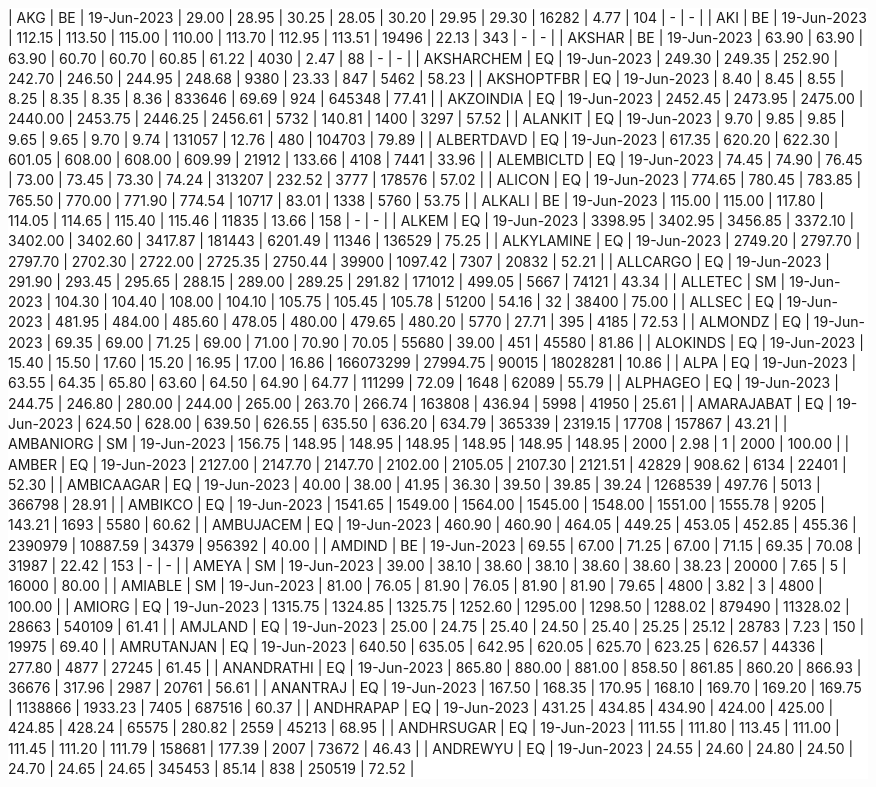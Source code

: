 | AKG | BE | 19-Jun-2023 | 29.00 | 28.95 | 30.25 | 28.05 | 30.20 | 29.95 | 29.30 | 16282 | 4.77 | 104 | - | - |
| AKI | BE | 19-Jun-2023 | 112.15 | 113.50 | 115.00 | 110.00 | 113.70 | 112.95 | 113.51 | 19496 | 22.13 | 343 | - | - |
| AKSHAR | BE | 19-Jun-2023 | 63.90 | 63.90 | 63.90 | 60.70 | 60.70 | 60.85 | 61.22 | 4030 | 2.47 | 88 | - | - |
| AKSHARCHEM | EQ | 19-Jun-2023 | 249.30 | 249.35 | 252.90 | 242.70 | 246.50 | 244.95 | 248.68 | 9380 | 23.33 | 847 | 5462 | 58.23 |
| AKSHOPTFBR | EQ | 19-Jun-2023 | 8.40 | 8.45 | 8.55 | 8.25 | 8.35 | 8.35 | 8.36 | 833646 | 69.69 | 924 | 645348 | 77.41 |
| AKZOINDIA | EQ | 19-Jun-2023 | 2452.45 | 2473.95 | 2475.00 | 2440.00 | 2453.75 | 2446.25 | 2456.61 | 5732 | 140.81 | 1400 | 3297 | 57.52 |
| ALANKIT | EQ | 19-Jun-2023 | 9.70 | 9.85 | 9.85 | 9.65 | 9.65 | 9.70 | 9.74 | 131057 | 12.76 | 480 | 104703 | 79.89 |
| ALBERTDAVD | EQ | 19-Jun-2023 | 617.35 | 620.20 | 622.30 | 601.05 | 608.00 | 608.00 | 609.99 | 21912 | 133.66 | 4108 | 7441 | 33.96 |
| ALEMBICLTD | EQ | 19-Jun-2023 | 74.45 | 74.90 | 76.45 | 73.00 | 73.45 | 73.30 | 74.24 | 313207 | 232.52 | 3777 | 178576 | 57.02 |
| ALICON | EQ | 19-Jun-2023 | 774.65 | 780.45 | 783.85 | 765.50 | 770.00 | 771.90 | 774.54 | 10717 | 83.01 | 1338 | 5760 | 53.75 |
| ALKALI | BE | 19-Jun-2023 | 115.00 | 115.00 | 117.80 | 114.05 | 114.65 | 115.40 | 115.46 | 11835 | 13.66 | 158 | - | - |
| ALKEM | EQ | 19-Jun-2023 | 3398.95 | 3402.95 | 3456.85 | 3372.10 | 3402.00 | 3402.60 | 3417.87 | 181443 | 6201.49 | 11346 | 136529 | 75.25 |
| ALKYLAMINE | EQ | 19-Jun-2023 | 2749.20 | 2797.70 | 2797.70 | 2702.30 | 2722.00 | 2725.35 | 2750.44 | 39900 | 1097.42 | 7307 | 20832 | 52.21 |
| ALLCARGO | EQ | 19-Jun-2023 | 291.90 | 293.45 | 295.65 | 288.15 | 289.00 | 289.25 | 291.82 | 171012 | 499.05 | 5667 | 74121 | 43.34 |
| ALLETEC | SM | 19-Jun-2023 | 104.30 | 104.40 | 108.00 | 104.10 | 105.75 | 105.45 | 105.78 | 51200 | 54.16 | 32 | 38400 | 75.00 |
| ALLSEC | EQ | 19-Jun-2023 | 481.95 | 484.00 | 485.60 | 478.05 | 480.00 | 479.65 | 480.20 | 5770 | 27.71 | 395 | 4185 | 72.53 |
| ALMONDZ | EQ | 19-Jun-2023 | 69.35 | 69.00 | 71.25 | 69.00 | 71.00 | 70.90 | 70.05 | 55680 | 39.00 | 451 | 45580 | 81.86 |
| ALOKINDS | EQ | 19-Jun-2023 | 15.40 | 15.50 | 17.60 | 15.20 | 16.95 | 17.00 | 16.86 | 166073299 | 27994.75 | 90015 | 18028281 | 10.86 |
| ALPA | EQ | 19-Jun-2023 | 63.55 | 64.35 | 65.80 | 63.60 | 64.50 | 64.90 | 64.77 | 111299 | 72.09 | 1648 | 62089 | 55.79 |
| ALPHAGEO | EQ | 19-Jun-2023 | 244.75 | 246.80 | 280.00 | 244.00 | 265.00 | 263.70 | 266.74 | 163808 | 436.94 | 5998 | 41950 | 25.61 |
| AMARAJABAT | EQ | 19-Jun-2023 | 624.50 | 628.00 | 639.50 | 626.55 | 635.50 | 636.20 | 634.79 | 365339 | 2319.15 | 17708 | 157867 | 43.21 |
| AMBANIORG | SM | 19-Jun-2023 | 156.75 | 148.95 | 148.95 | 148.95 | 148.95 | 148.95 | 148.95 | 2000 | 2.98 | 1 | 2000 | 100.00 |
| AMBER | EQ | 19-Jun-2023 | 2127.00 | 2147.70 | 2147.70 | 2102.00 | 2105.05 | 2107.30 | 2121.51 | 42829 | 908.62 | 6134 | 22401 | 52.30 |
| AMBICAAGAR | EQ | 19-Jun-2023 | 40.00 | 38.00 | 41.95 | 36.30 | 39.50 | 39.85 | 39.24 | 1268539 | 497.76 | 5013 | 366798 | 28.91 |
| AMBIKCO | EQ | 19-Jun-2023 | 1541.65 | 1549.00 | 1564.00 | 1545.00 | 1548.00 | 1551.00 | 1555.78 | 9205 | 143.21 | 1693 | 5580 | 60.62 |
| AMBUJACEM | EQ | 19-Jun-2023 | 460.90 | 460.90 | 464.05 | 449.25 | 453.05 | 452.85 | 455.36 | 2390979 | 10887.59 | 34379 | 956392 | 40.00 |
| AMDIND | BE | 19-Jun-2023 | 69.55 | 67.00 | 71.25 | 67.00 | 71.15 | 69.35 | 70.08 | 31987 | 22.42 | 153 | - | - |
| AMEYA | SM | 19-Jun-2023 | 39.00 | 38.10 | 38.60 | 38.10 | 38.60 | 38.60 | 38.23 | 20000 | 7.65 | 5 | 16000 | 80.00 |
| AMIABLE | SM | 19-Jun-2023 | 81.00 | 76.05 | 81.90 | 76.05 | 81.90 | 81.90 | 79.65 | 4800 | 3.82 | 3 | 4800 | 100.00 |
| AMIORG | EQ | 19-Jun-2023 | 1315.75 | 1324.85 | 1325.75 | 1252.60 | 1295.00 | 1298.50 | 1288.02 | 879490 | 11328.02 | 28663 | 540109 | 61.41 |
| AMJLAND | EQ | 19-Jun-2023 | 25.00 | 24.75 | 25.40 | 24.50 | 25.40 | 25.25 | 25.12 | 28783 | 7.23 | 150 | 19975 | 69.40 |
| AMRUTANJAN | EQ | 19-Jun-2023 | 640.50 | 635.05 | 642.95 | 620.05 | 625.70 | 623.25 | 626.57 | 44336 | 277.80 | 4877 | 27245 | 61.45 |
| ANANDRATHI | EQ | 19-Jun-2023 | 865.80 | 880.00 | 881.00 | 858.50 | 861.85 | 860.20 | 866.93 | 36676 | 317.96 | 2987 | 20761 | 56.61 |
| ANANTRAJ | EQ | 19-Jun-2023 | 167.50 | 168.35 | 170.95 | 168.10 | 169.70 | 169.20 | 169.75 | 1138866 | 1933.23 | 7405 | 687516 | 60.37 |
| ANDHRAPAP | EQ | 19-Jun-2023 | 431.25 | 434.85 | 434.90 | 424.00 | 425.00 | 424.85 | 428.24 | 65575 | 280.82 | 2559 | 45213 | 68.95 |
| ANDHRSUGAR | EQ | 19-Jun-2023 | 111.55 | 111.80 | 113.45 | 111.00 | 111.45 | 111.20 | 111.79 | 158681 | 177.39 | 2007 | 73672 | 46.43 |
| ANDREWYU | EQ | 19-Jun-2023 | 24.55 | 24.60 | 24.80 | 24.50 | 24.70 | 24.65 | 24.65 | 345453 | 85.14 | 838 | 250519 | 72.52 |